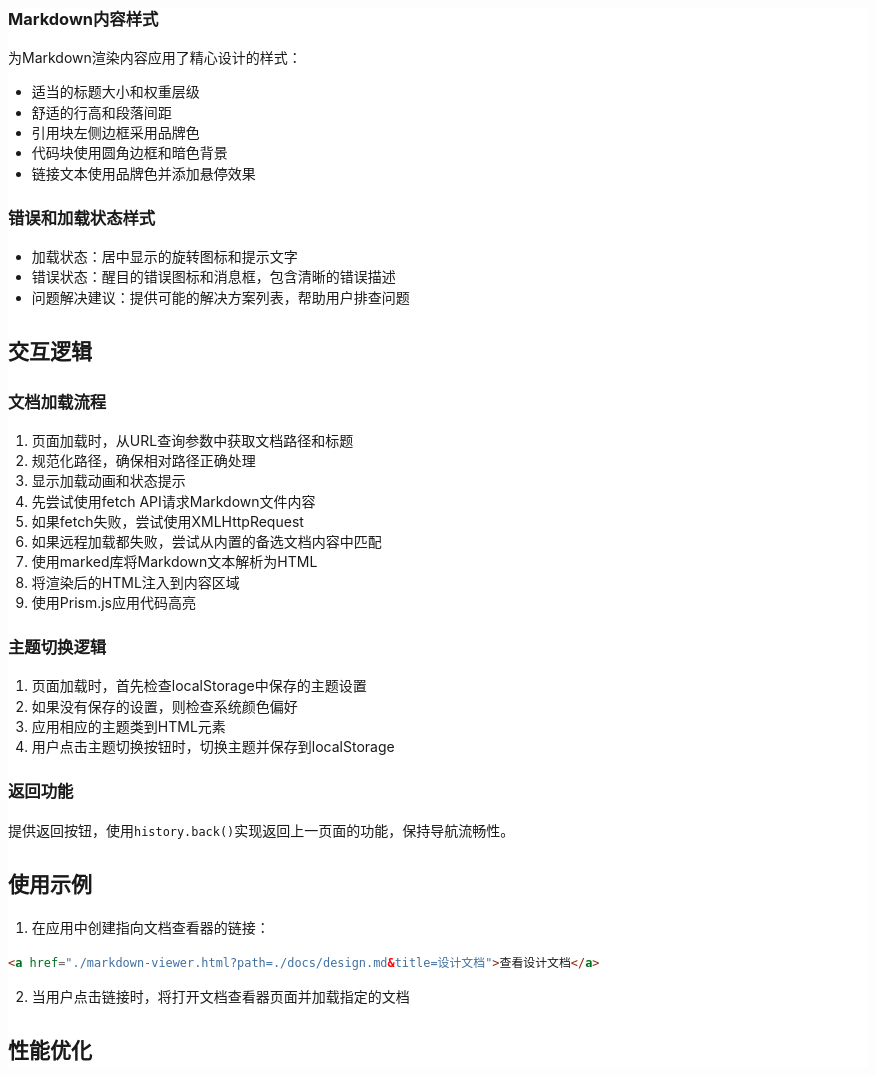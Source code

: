 ### Markdown内容样式

为Markdown渲染内容应用了精心设计的样式：
- 适当的标题大小和权重层级
- 舒适的行高和段落间距
- 引用块左侧边框采用品牌色
- 代码块使用圆角边框和暗色背景
- 链接文本使用品牌色并添加悬停效果

### 错误和加载状态样式

- 加载状态：居中显示的旋转图标和提示文字
- 错误状态：醒目的错误图标和消息框，包含清晰的错误描述
- 问题解决建议：提供可能的解决方案列表，帮助用户排查问题

## 交互逻辑

### 文档加载流程

1. 页面加载时，从URL查询参数中获取文档路径和标题
2. 规范化路径，确保相对路径正确处理
3. 显示加载动画和状态提示
4. 先尝试使用fetch API请求Markdown文件内容
5. 如果fetch失败，尝试使用XMLHttpRequest
6. 如果远程加载都失败，尝试从内置的备选文档内容中匹配
7. 使用marked库将Markdown文本解析为HTML
8. 将渲染后的HTML注入到内容区域
9. 使用Prism.js应用代码高亮

### 主题切换逻辑

1. 页面加载时，首先检查localStorage中保存的主题设置
2. 如果没有保存的设置，则检查系统颜色偏好
3. 应用相应的主题类到HTML元素
4. 用户点击主题切换按钮时，切换主题并保存到localStorage

### 返回功能

提供返回按钮，使用`history.back()`实现返回上一页面的功能，保持导航流畅性。

## 使用示例

1. 在应用中创建指向文档查看器的链接：

```html
<a href="./markdown-viewer.html?path=./docs/design.md&title=设计文档">查看设计文档</a>
```

2. 当用户点击链接时，将打开文档查看器页面并加载指定的文档

## 性能优化
